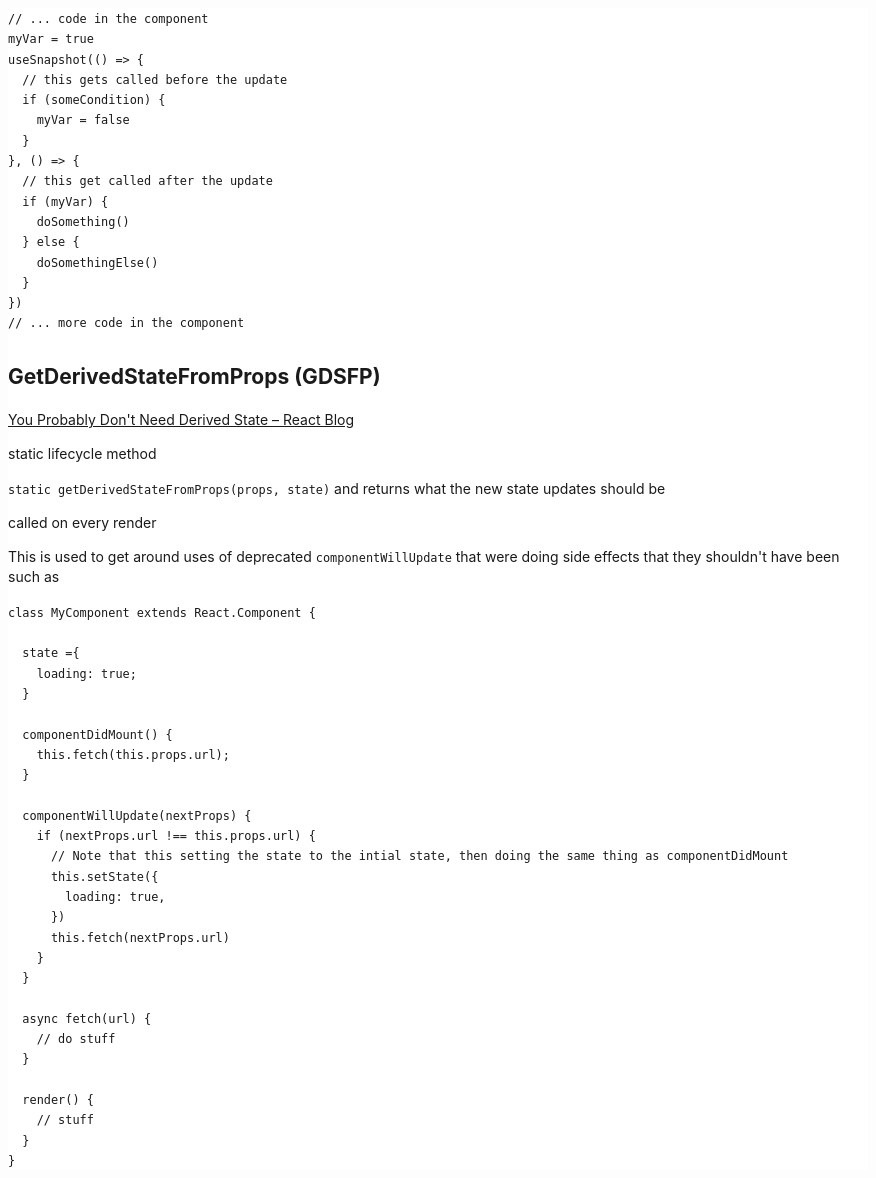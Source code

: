 ```
// ... code in the component
myVar = true
useSnapshot(() => {
  // this gets called before the update
  if (someCondition) {
    myVar = false
  }
}, () => {
  // this get called after the update
  if (myVar) {
    doSomething()
  } else {
    doSomethingElse()
  }
})
// ... more code in the component
```

## GetDerivedStateFromProps (GDSFP)
[You Probably Don't Need Derived State – React Blog](https://reactjs.org/blog/2018/06/07/you-probably-dont-need-derived-state.html)

static lifecycle method

`static getDerivedStateFromProps(props, state)` and returns what the new state updates should be

called on every render 

This is used to get around uses of deprecated `componentWillUpdate` that were doing side effects that they shouldn't have been such as
```
class MyComponent extends React.Component {

  state ={
    loading: true;
  }

  componentDidMount() {
    this.fetch(this.props.url);
  }
  
  componentWillUpdate(nextProps) {
    if (nextProps.url !== this.props.url) {
      // Note that this setting the state to the intial state, then doing the same thing as componentDidMount
      this.setState({
        loading: true,
      })
      this.fetch(nextProps.url)
    }
  }

  async fetch(url) {
    // do stuff
  }
  
  render() {
    // stuff
  }
}
```

